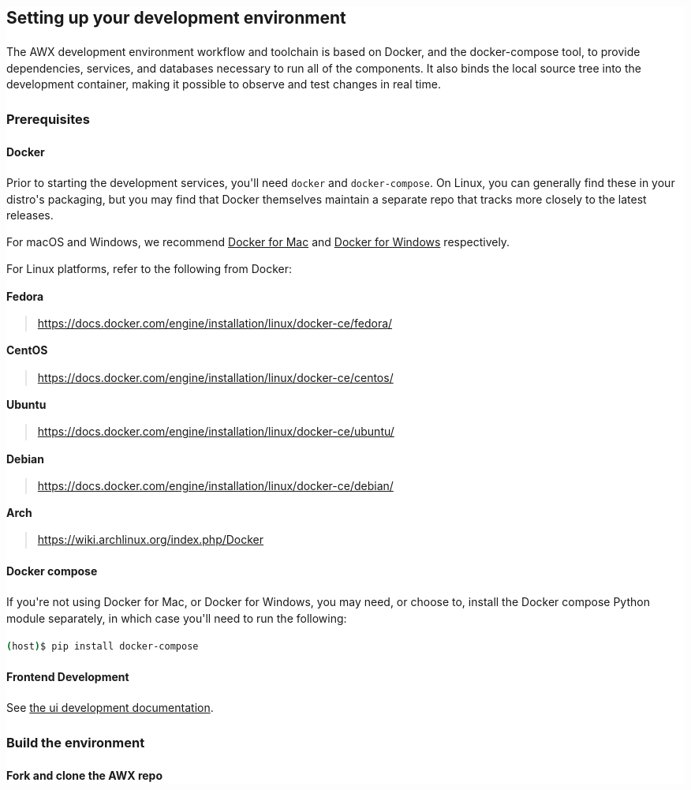 ## Setting up your development environment

The AWX development environment workflow and toolchain is based on Docker, and the docker-compose tool, to provide dependencies, services, and databases necessary to run all of the components. It also binds the local source tree into the development container, making it possible to observe and test changes in real time.

### Prerequisites

#### Docker

Prior to starting the development services, you'll need `docker` and `docker-compose`. On Linux, you can generally find these in your distro's packaging, but you may find that Docker themselves maintain a separate repo that tracks more closely to the latest releases.

For macOS and Windows, we recommend [Docker for Mac](https://www.docker.com/docker-mac) and [Docker for Windows](https://www.docker.com/docker-windows)
respectively.

For Linux platforms, refer to the following from Docker:

**Fedora**

> https://docs.docker.com/engine/installation/linux/docker-ce/fedora/

**CentOS**

> https://docs.docker.com/engine/installation/linux/docker-ce/centos/

**Ubuntu**

> https://docs.docker.com/engine/installation/linux/docker-ce/ubuntu/

**Debian**

> https://docs.docker.com/engine/installation/linux/docker-ce/debian/

**Arch**

> https://wiki.archlinux.org/index.php/Docker

#### Docker compose

If you're not using Docker for Mac, or Docker for Windows, you may need, or choose to, install the Docker compose Python module separately, in which case you'll need to run the following:

```bash
(host)$ pip install docker-compose
```

#### Frontend Development

See [the ui development documentation](awx/ui/README.md).


### Build the environment

#### Fork and clone the AWX repo
